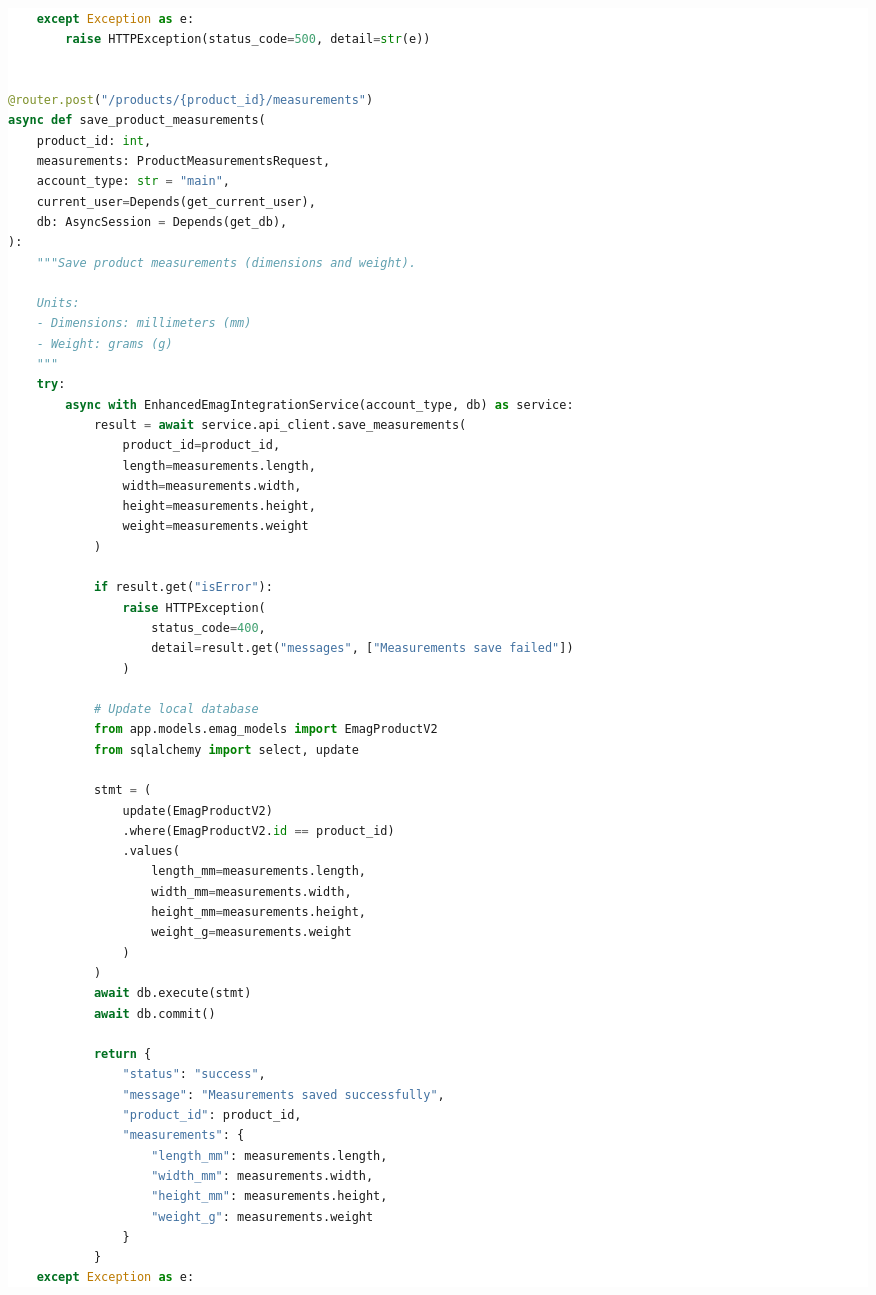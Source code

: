 ```python
    except Exception as e:
        raise HTTPException(status_code=500, detail=str(e))


@router.post("/products/{product_id}/measurements")
async def save_product_measurements(
    product_id: int,
    measurements: ProductMeasurementsRequest,
    account_type: str = "main",
    current_user=Depends(get_current_user),
    db: AsyncSession = Depends(get_db),
):
    """Save product measurements (dimensions and weight).
    
    Units:
    - Dimensions: millimeters (mm)
    - Weight: grams (g)
    """
    try:
        async with EnhancedEmagIntegrationService(account_type, db) as service:
            result = await service.api_client.save_measurements(
                product_id=product_id,
                length=measurements.length,
                width=measurements.width,
                height=measurements.height,
                weight=measurements.weight
            )
            
            if result.get("isError"):
                raise HTTPException(
                    status_code=400,
                    detail=result.get("messages", ["Measurements save failed"])
                )
            
            # Update local database
            from app.models.emag_models import EmagProductV2
            from sqlalchemy import select, update
            
            stmt = (
                update(EmagProductV2)
                .where(EmagProductV2.id == product_id)
                .values(
                    length_mm=measurements.length,
                    width_mm=measurements.width,
                    height_mm=measurements.height,
                    weight_g=measurements.weight
                )
            )
            await db.execute(stmt)
            await db.commit()
            
            return {
                "status": "success",
                "message": "Measurements saved successfully",
                "product_id": product_id,
                "measurements": {
                    "length_mm": measurements.length,
                    "width_mm": measurements.width,
                    "height_mm": measurements.height,
                    "weight_g": measurements.weight
                }
            }
    except Exception as e:
```
